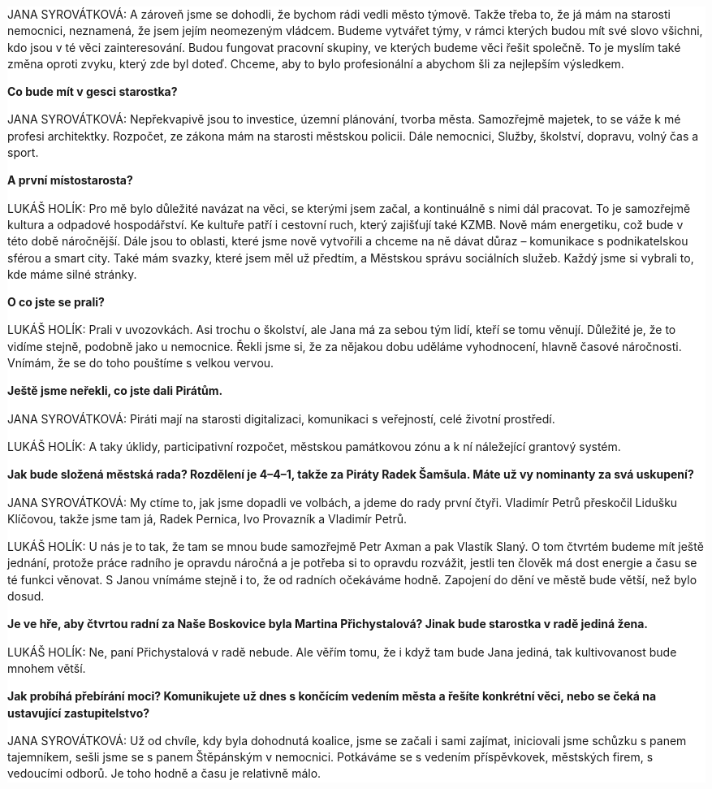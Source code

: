 JANA SYROVÁTKOVÁ: A zároveň jsme se dohodli, že bychom rádi vedli město týmově. Takže třeba to, že já mám na starosti nemocnici, neznamená, že jsem jejím neomezeným vládcem. Budeme vytvářet týmy, v rámci kterých budou mít své slovo všichni, kdo jsou v té věci zainteresování. Budou fungovat pracovní skupiny, ve kterých budeme věci řešit společně. To je myslím také změna oproti zvyku, který zde byl doteď. Chceme, aby to bylo profesionální a abychom šli za nejlepším výsledkem.

**Co bude mít v gesci starostka?**

JANA SYROVÁTKOVÁ: Nepřekvapivě jsou to investice, územní plánování, tvorba města. Samozřejmě majetek, to se váže k mé profesi architektky. Rozpočet, ze zákona mám na starosti městskou policii. Dále nemocnici, Služby, školství, dopravu, volný čas a sport.

**A první místostarosta?**

LUKÁŠ HOLÍK: Pro mě bylo důležité navázat na věci, se kterými jsem začal, a kontinuálně s nimi dál pracovat. To je samozřejmě kultura a odpadové hospodářství. Ke kultuře patří i cestovní ruch, který zajišťují také KZMB. Nově mám energetiku, což bude v této době náročnější. Dále jsou to oblasti, které jsme nově vytvořili a chceme na ně dávat důraz – komunikace s podnikatelskou sférou a smart city. Také mám svazky, které jsem měl už předtím, a Městskou správu sociálních služeb. Každý jsme si vybrali to, kde máme silné stránky.

**O co jste se prali?**

LUKÁŠ HOLÍK: Prali v uvozovkách. Asi trochu o školství, ale Jana má za sebou tým lidí, kteří se tomu věnují. Důležité je, že to vidíme stejně, podobně jako u nemocnice. Řekli jsme si, že za nějakou dobu uděláme vyhodnocení, hlavně časové náročnosti. Vnímám, že se do toho pouštíme s velkou vervou.

**Ještě jsme neřekli, co jste dali Pirátům.**

JANA SYROVÁTKOVÁ: Piráti mají na starosti digitalizaci, komunikaci s veřejností, celé životní prostředí.

LUKÁŠ HOLÍK: A taky úklidy, participativní rozpočet, městskou památkovou zónu a k ní náležející grantový systém.

**Jak bude složená městská rada? Rozdělení je 4–4–1, takže za Piráty Radek Šamšula. Máte už vy nominanty za svá uskupení?**

JANA SYROVÁTKOVÁ: My ctíme to, jak jsme dopadli ve volbách, a jdeme do rady první čtyři. Vladimír Petrů přeskočil Lidušku Klíčovou, takže jsme tam já, Radek Pernica, Ivo Provazník a Vladimír Petrů.

LUKÁŠ HOLÍK: U nás je to tak, že tam se mnou bude samozřejmě Petr Axman a pak Vlastík Slaný. O tom čtvrtém budeme mít ještě jednání, protože práce radního je opravdu náročná a je potřeba si to opravdu rozvážit, jestli ten člověk má dost energie a času se té funkci věnovat. S Janou vnímáme stejně i to, že od radních očekáváme hodně. Zapojení do dění ve městě bude větší, než bylo dosud.

**Je ve hře, aby čtvrtou radní za Naše Boskovice byla Martina Přichystalová? Jinak bude starostka v radě jediná žena.**

LUKÁŠ HOLÍK: Ne, paní Přichystalová v radě nebude. Ale věřím tomu, že i když tam bude Jana jediná, tak kultivovanost bude mnohem větší.

**Jak probíhá přebírání moci? Komunikujete už dnes s končícím vedením města a řešíte konkrétní věci, nebo se čeká na ustavující zastupitelstvo?**

JANA SYROVÁTKOVÁ: Už od chvíle, kdy byla dohodnutá koalice, jsme se začali i sami zajímat, iniciovali jsme schůzku s panem tajemníkem, sešli jsme se s panem Štěpánským v nemocnici. Potkáváme se s vedením příspěvkovek, městských firem, s vedoucími odborů. Je toho hodně a času je relativně málo.
